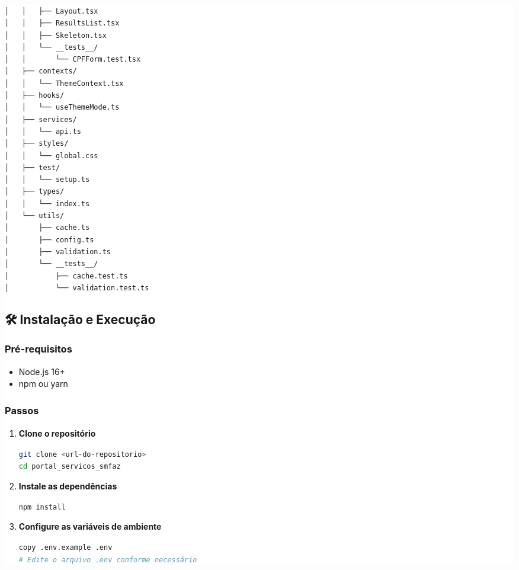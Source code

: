```
│   │   ├── Layout.tsx
│   │   ├── ResultsList.tsx
│   │   ├── Skeleton.tsx
│   │   └── __tests__/
│   │       └── CPFForm.test.tsx
│   ├── contexts/
│   │   └── ThemeContext.tsx
│   ├── hooks/
│   │   └── useThemeMode.ts
│   ├── services/
│   │   └── api.ts
│   ├── styles/
│   │   └── global.css
│   ├── test/
│   │   └── setup.ts
│   ├── types/
│   │   └── index.ts
│   └── utils/
│       ├── cache.ts
│       ├── config.ts
│       ├── validation.ts
│       └── __tests__/
│           ├── cache.test.ts
│           └── validation.test.ts
```

## 🛠️ Instalação e Execução

### Pré-requisitos

- Node.js 16+
- npm ou yarn

### Passos

1. **Clone o repositório**

   ```bash
   git clone <url-do-repositorio>
   cd portal_servicos_smfaz
   ```

2. **Instale as dependências**

   ```bash
   npm install
   ```

3. **Configure as variáveis de ambiente**

   ```bash
   copy .env.example .env
   # Edite o arquivo .env conforme necessário
   ```
